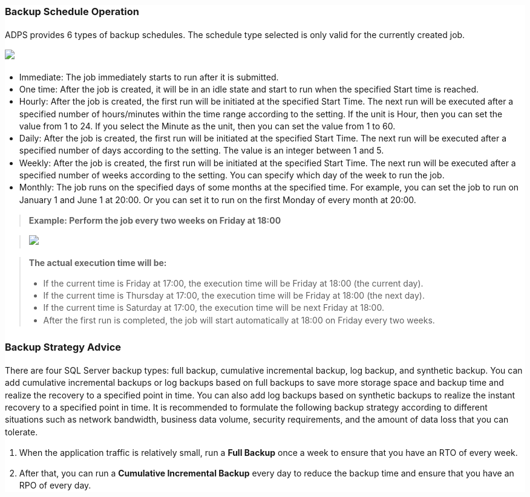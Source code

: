 ### Backup Schedule Operation

ADPS provides 6 types of backup schedules. The schedule type selected is only valid for the currently created job.

![](../image/03-mssql/mssql_time01.png)

- Immediate: The job immediately starts to run after it is submitted.
- One time: After the job is created, it will be in an idle state and start to run when the specified Start time is reached.
- Hourly: After the job is created, the first run will be initiated at the specified Start Time. The next run will be executed after a specified number of hours/minutes within the time range according to the setting. If the unit is Hour, then you can set the value from 1 to 24. If you select the Minute as the unit, then you can set the value from 1 to 60.
- Daily: After the job is created, the first run will be initiated at the specified Start Time. The next run will be executed after a specified number of days according to the setting. The value is an integer between 1 and 5.
- Weekly: After the job is created, the first run will be initiated at the specified Start Time. The next run will be executed after a specified number of weeks according to the setting. You can specify which day of the week to run the job.
- Monthly: The job runs on the specified days of some months at the specified time. For example, you can set the job to run on January 1 and June 1 at 20:00. Or you can set it to run on the first Monday of every month at 20:00.

> **Example: Perform the job every two weeks on Friday at 18:00**

> ![](../image/03-mssql/mssql_time03.png)

> **The actual execution time will be:**
>
> - If the current time is Friday at 17:00, the execution time will be Friday at 18:00 (the current day).
> - If the current time is Thursday at 17:00, the execution time will be Friday at 18:00 (the next day).
> - If the current time is Saturday at 17:00, the execution time will be next Friday at 18:00.
> - After the first run is completed, the job will start automatically at 18:00 on Friday every two weeks.

### Backup Strategy Advice

There are four SQL Server backup types: full backup, cumulative incremental backup, log backup, and synthetic backup. You can add cumulative incremental backups or log backups based on full backups to save more storage space and backup time and realize the recovery to a specified point in time. You can also add log backups based on synthetic backups to realize the instant recovery to a specified point in time. It is recommended to formulate the following backup strategy according to different situations such as network bandwidth, business data volume, security requirements, and the amount of data loss that you can tolerate.

1. When the application traffic is relatively small, run a **Full Backup** once a week to ensure that you have an RTO of every week.

2. After that, you can run a **Cumulative Incremental Backup** every day to reduce the backup time and ensure that you have an RPO of every day.
